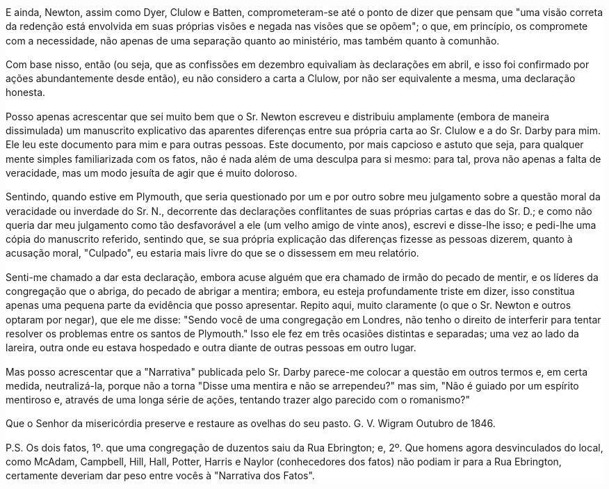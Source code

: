 E ainda, Newton, assim como Dyer, Clulow e Batten, comprometeram-se até
o ponto de dizer que pensam que \"uma visão correta da redenção está
envolvida em suas próprias visões e negada nas visões que se opõem\"; o
que, em princípio, os compromete com a necessidade, não apenas de uma
separação quanto ao ministério, mas também quanto à comunhão.

Com base nisso, então (ou seja, que as confissões em dezembro equivaliam
às declarações em abril, e isso foi confirmado por ações abundantemente
desde então), eu não considero a carta a Clulow, por não ser equivalente
a mesma, uma declaração honesta.

Posso apenas acrescentar que sei muito bem que o Sr. Newton escreveu e
distribuiu amplamente (embora de maneira dissimulada) um manuscrito
explicativo das aparentes diferenças entre sua própria carta ao Sr.
Clulow e a do Sr. Darby para mim. Ele leu este documento para mim e para
outras pessoas. Este documento, por mais capcioso e astuto que seja,
para qualquer mente simples familiarizada com os fatos, não é nada além
de uma desculpa para si mesmo: para tal, prova não apenas a falta de
veracidade, mas um modo jesuíta de agir que é muito doloroso.

Sentindo, quando estive em Plymouth, que seria questionado por um e por
outro sobre meu julgamento sobre a questão moral da veracidade ou
inverdade do Sr. N., decorrente das declarações conflitantes de suas
próprias cartas e das do Sr. D.; e como não queria dar meu julgamento
como tão desfavorável a ele (um velho amigo de vinte anos), escrevi e
disse-lhe isso; e pedi-lhe uma cópia do manuscrito referido, sentindo
que, se sua própria explicação das diferenças fizesse as pessoas
dizerem, quanto à acusação moral, \"Culpado\", eu estaria mais livre do
que se o dissessem em meu relatório.

Senti-me chamado a dar esta declaração, embora acuse alguém que era
chamado de irmão do pecado de mentir, e os líderes da congregação que o
abriga, do pecado de abrigar a mentira; embora, eu esteja profundamente
triste em dizer, isso constitua apenas uma pequena parte da evidência
que posso apresentar. Repito aqui, muito claramente (o que o Sr. Newton
e outros optaram por negar), que ele me disse: \"Sendo você de uma
congregação em Londres, não tenho o direito de interferir para tentar
resolver os problemas entre os santos de Plymouth.\" Isso ele fez em
três ocasiões distintas e separadas; uma vez ao lado da lareira, outra
onde eu estava hospedado e outra diante de outras pessoas em outro
lugar.

Mas posso acrescentar que a \"Narrativa\" publicada pelo Sr. Darby
parece-me colocar a questão em outros termos e, em certa medida,
neutralizá-la, porque não a torna \"Disse uma mentira e não se
arrependeu?\" mas sim, \"Não é guiado por um espírito mentiroso e,
através de uma longa série de ações, tentando trazer algo parecido com o
romanismo?\"

Que o Senhor da misericórdia preserve e restaure as ovelhas do seu
pasto. G. V. Wigram Outubro de 1846.

P.S. Os dois fatos, 1º. que uma congregação de duzentos saiu da Rua
Ebrington; e, 2º. Que homens agora desvinculados do local, como McAdam,
Campbell, Hill, Hall, Potter, Harris e Naylor (conhecedores dos fatos)
não podiam ir para a Rua Ebrington, certamente deveriam dar peso entre
vocês à \"Narrativa dos Fatos\".
